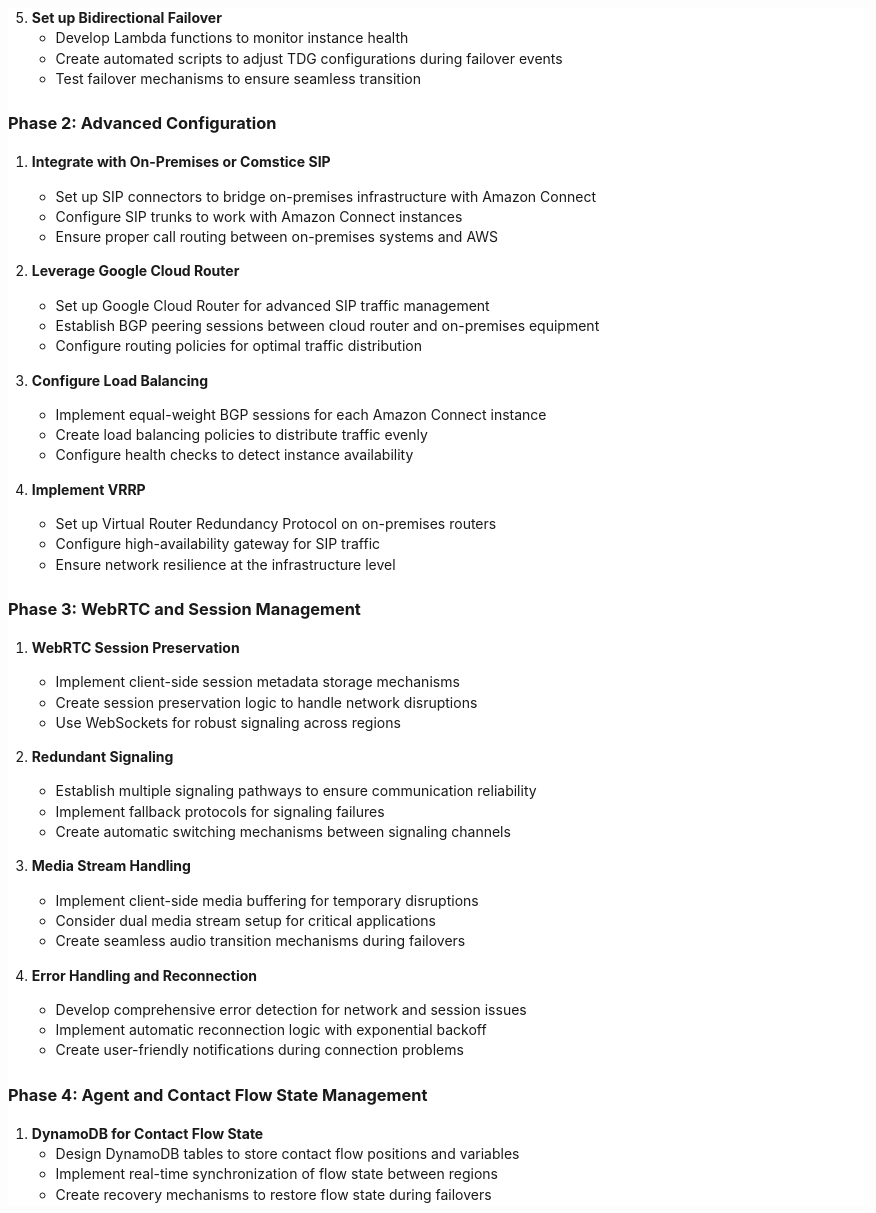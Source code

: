 5. **Set up Bidirectional Failover**
   - Develop Lambda functions to monitor instance health
   - Create automated scripts to adjust TDG configurations during failover events
   - Test failover mechanisms to ensure seamless transition

### Phase 2: Advanced Configuration

1. **Integrate with On-Premises or Comstice SIP**
   - Set up SIP connectors to bridge on-premises infrastructure with Amazon Connect
   - Configure SIP trunks to work with Amazon Connect instances
   - Ensure proper call routing between on-premises systems and AWS

2. **Leverage Google Cloud Router**
   - Set up Google Cloud Router for advanced SIP traffic management
   - Establish BGP peering sessions between cloud router and on-premises equipment
   - Configure routing policies for optimal traffic distribution

3. **Configure Load Balancing**
   - Implement equal-weight BGP sessions for each Amazon Connect instance
   - Create load balancing policies to distribute traffic evenly
   - Configure health checks to detect instance availability

4. **Implement VRRP**
   - Set up Virtual Router Redundancy Protocol on on-premises routers
   - Configure high-availability gateway for SIP traffic
   - Ensure network resilience at the infrastructure level

### Phase 3: WebRTC and Session Management

1. **WebRTC Session Preservation**
   - Implement client-side session metadata storage mechanisms
   - Create session preservation logic to handle network disruptions
   - Use WebSockets for robust signaling across regions

2. **Redundant Signaling**
   - Establish multiple signaling pathways to ensure communication reliability
   - Implement fallback protocols for signaling failures
   - Create automatic switching mechanisms between signaling channels

3. **Media Stream Handling**
   - Implement client-side media buffering for temporary disruptions
   - Consider dual media stream setup for critical applications
   - Create seamless audio transition mechanisms during failovers

4. **Error Handling and Reconnection**
   - Develop comprehensive error detection for network and session issues
   - Implement automatic reconnection logic with exponential backoff
   - Create user-friendly notifications during connection problems

### Phase 4: Agent and Contact Flow State Management

1. **DynamoDB for Contact Flow State**
   - Design DynamoDB tables to store contact flow positions and variables
   - Implement real-time synchronization of flow state between regions
   - Create recovery mechanisms to restore flow state during failovers
